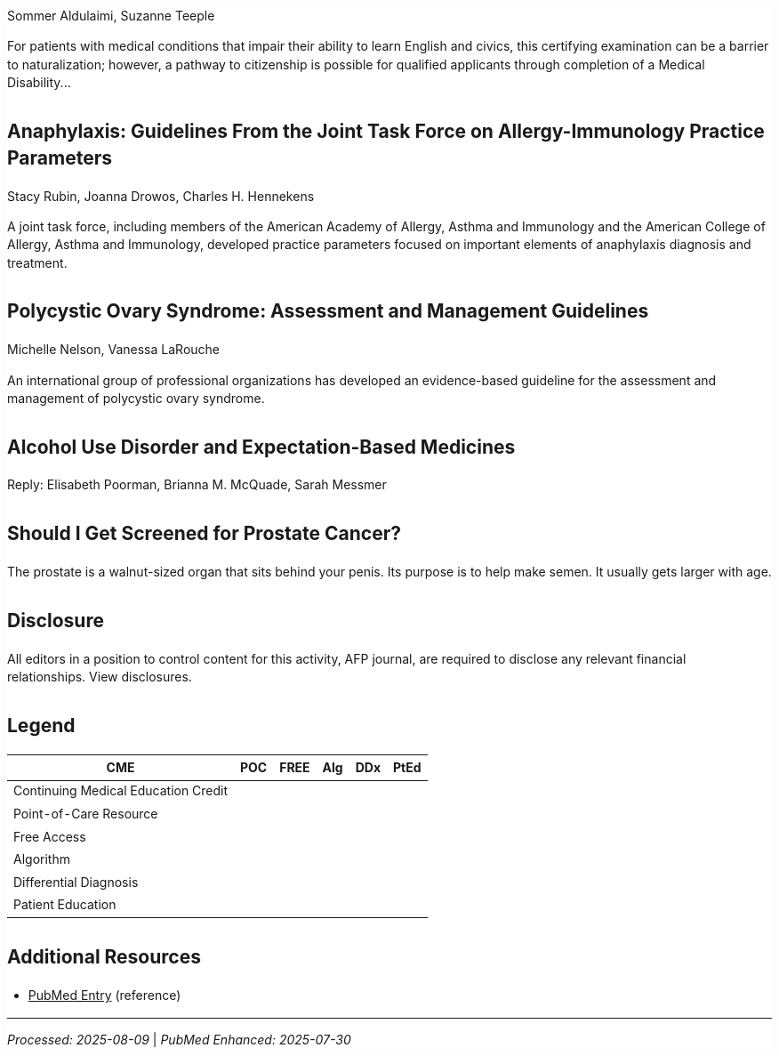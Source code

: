 Sommer Aldulaimi, Suzanne Teeple

For patients with medical conditions that impair their ability to learn English and civics, this certifying examination can be a barrier to naturalization; however, a pathway to citizenship is possible for qualified applicants through completion of a Medical Disability...

## Anaphylaxis: Guidelines From the Joint Task Force on Allergy-Immunology Practice Parameters

Stacy Rubin, Joanna Drowos, Charles H. Hennekens

A joint task force, including members of the American Academy of Allergy, Asthma and Immunology and the American College of Allergy, Asthma and Immunology, developed practice parameters focused on important elements of anaphylaxis diagnosis and treatment.

## Polycystic Ovary Syndrome: Assessment and Management Guidelines

Michelle Nelson, Vanessa LaRouche

An international group of professional organizations has developed an evidence-based guideline for the assessment and management of polycystic ovary syndrome.

## Alcohol Use Disorder and Expectation-Based Medicines

Reply: Elisabeth Poorman, Brianna M. McQuade, Sarah Messmer

## Should I Get Screened for Prostate Cancer?

The prostate is a walnut-sized organ that sits behind your penis. Its purpose is to help make semen. It usually gets larger with age.

## Disclosure

All editors in a position to control content for this activity, AFP journal, are required to disclose any relevant financial relationships. View disclosures.

## Legend

| CME | POC | FREE | Alg | DDx | PtEd |
|---|---|---|---|---|---|
| Continuing Medical Education Credit |
| Point-of-Care Resource |
| Free Access |
| Algorithm |
| Differential Diagnosis |
| Patient Education |

## Additional Resources

- [PubMed Entry](https://pubmed.ncbi.nlm.nih.gov/39556637/) (reference)

---

*Processed: 2025-08-09* | *PubMed Enhanced: 2025-07-30*

